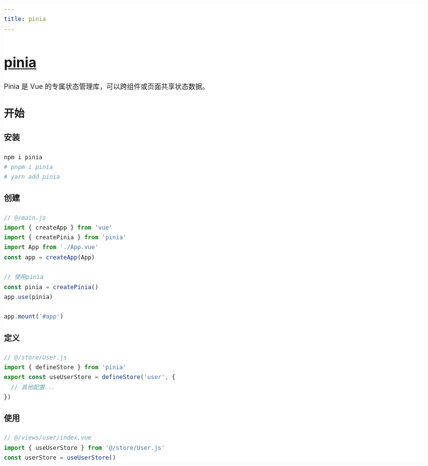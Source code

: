 ```yaml
---
title: pinia
---
```


# [pinia](https://pinia.vuejs.org/zh/getting-started.html)

Pinia 是 Vue 的专属状态管理库，可以跨组件或页面共享状态数据。

## 开始

### 安装

```bash
npm i pinia
# pnpm i pinia
# yarn add pinia
```

### 创建

```js
// @/main.js
import { createApp } from 'vue'
import { createPinia } from 'pinia'
import App from './App.vue'
const app = createApp(App)

// 使用pinia
const pinia = createPinia()
app.use(pinia)

app.mount('#app')
```

### 定义

```js
// @/store/User.js
import { defineStore } from 'pinia'
export const useUserStore = defineStore('user', {
  // 其他配置...
})
```

### 使用

```js
// @/views/user/index.vue
import { useUserStore } from '@/store/User.js'
const userStore = useUserStore()
```
